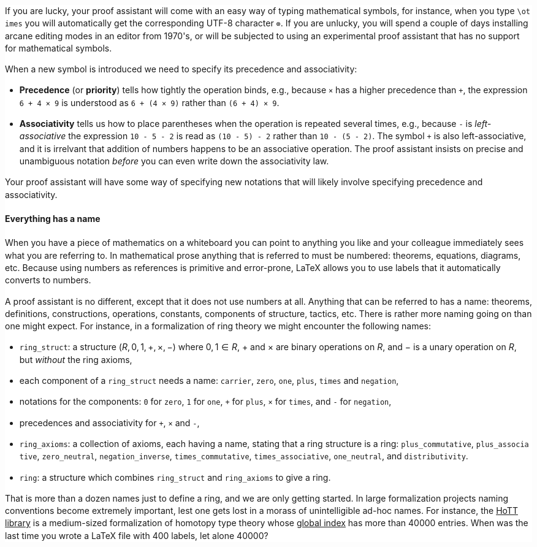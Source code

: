 If you are lucky, your proof assistant will come with an easy way of typing mathematical
symbols, for instance, when you type `\otimes` you will automatically get the
corresponding UTF-8 character `⊗`. If you are unlucky, you will spend a couple of days
installing arcane editing modes in an editor from 1970's, or will be subjected to using an
experimental proof assistant that has no support for mathematical symbols.

When a new symbol is introduced we need to specify its precedence and associativity:

* **Precedence** (or **priority**) tells how tightly the operation binds, e.g., because
  `×` has a higher precedence than `+`, the expression `6 + 4 × 9` is understood as `6 +
  (4 × 9)` rather than `(6 + 4) × 9`.

* **Associativity** tells us how to place parentheses when the operation is repeated
  several times, e.g., because `-` is *left-associative* the expression `10 - 5 - 2` is
  read as `(10 - 5) - 2` rather than `10 - (5 - 2)`. The symbol `+` is also
  left-associative, and it is irrelvant that addition of numbers happens to be an
  associative operation. The proof assistant insists on precise and unambiguous notation
  *before* you can even write down the associativity law.

Your proof assistant will have some way of specifying new notations that will likely
involve specifying precedence and associativity.


#### Everything has a name

When you have a piece of mathematics on a whiteboard you can point to anything you like
and your colleague immediately sees what you are referring to. In mathematical prose
anything that is referred to must be numbered: theorems, equations, diagrams, etc. Because
using numbers as references is primitive and error-prone, LaTeX allows you to use
labels that it automatically converts to numbers.

A proof assistant is no different, except that it does not use numbers at all. Anything
that can be referred to has a name: theorems, definitions, constructions, operations,
constants, components of structure, tactics, etc. There is rather more naming going on
than one might expect. For instance, in a formalization of ring theory we might encounter
the following names:

* `ring_struct`: a structure $(R, 0, 1, {+}, {×}, {-})$ where $0, 1 \in R$, $+$ and $\times$
  are binary operations on $R$, and $-$ is a unary operation on $R$, but *without* the
  ring axioms,

* each component of a `ring_struct` needs a name: `carrier`, `zero`, `one`, `plus`, `times` and
  `negation`,

* notations for the components: `0` for `zero`, `1` for `one`, `+` for `plus`, `×` for
  `times`, and `-` for `negation`,

* precedences and associativity for `+`, `×` and `-`,

* `ring_axioms`: a collection of axioms, each having a name, stating that a ring structure
  is a ring: `plus_commutative`, `plus_associative`, `zero_neutral`, `negation_inverse`,
  `times_commutative`, `times_associative`, `one_neutral`, and `distributivity`.

* `ring`: a structure which combines `ring_struct` and `ring_axioms` to give a ring.

That is more than a dozen names just to define a ring, and we are only getting started. In
large formalization projects naming conventions become extremely important, lest one gets
lost in a morass of unintelligible ad-hoc names. For instance, the [HoTT
library](https://github.com/HoTT/HoTT) is a medium-sized formalization of homotopy type
theory whose [global index](http://hott.github.io/HoTT/coqdoc-html/) has more than 40000
entries. When was the last time you wrote a LaTeX file with 400 labels, let alone 40000?
